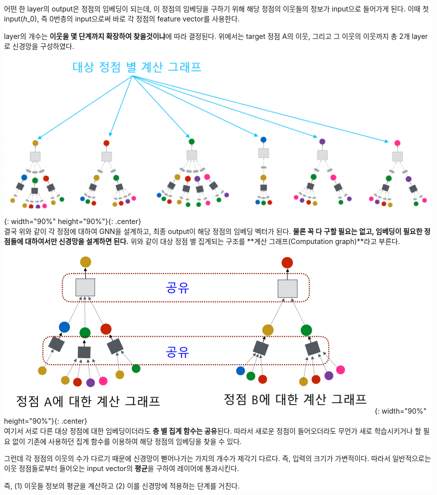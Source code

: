 어떤 한 layer의 output은 정점의 임베딩이 되는데, 이 정점의 임베딩을 구하기 위해 해당 정점의 이웃들의 정보가 input으로 들어가게 된다.
이때 첫 input($h\_0$), 즉 0번층의 input으로써 바로 각 정점의 feature vector를 사용한다.  
  
layer의 개수는 **이웃을 몇 단계까지 확장하여 찾을것이냐**에 따라 결정된다. 위에서는 target 정점 A의 이웃, 그리고 그 이웃의 이웃까지 총 2개 layer로 신경망을 구성하였다.  
  
![GNN_2](/img/posts/25-2.png){: width="90%" height="90%"}{: .center}   
결국 위와 같이 각 정점에 대하여 GNN을 설계하고, 최종 output이 해당 정점의 임베딩 벡터가 된다.
**물론 꼭 다 구할 필요는 없고, 임베딩이 필요한 정점들에 대하여서만 신경망을 설계하면 된다.** 
위와 같이 대상 정점 별 집계되는 구조를 **계산 그래프(Computation graph)**라고 부른다.  
  
![GNN_3](/img/posts/25-3.png){: width="90%" height="90%"}{: .center}   
여기서 서로 다른 대상 정점에 대한 임베딩이더라도 **층 별 집계 함수는 공유**된다. 
따라서 새로운 정점이 들어오더라도 무언가 새로 학습시키거나 할 필요 없이 기존에 사용하던 집계 함수를 이용하여 해당 정점의 임베딩을 찾을 수 있다.  
  
그런데 각 정점의 이웃의 수가 다르기 때문에 신경망이 뻗어나가는 가지의 개수가 제각기 다르다. 즉, 입력의 크기가 가변적이다.
따라서 일반적으로는 이웃 정점들로부터 들어오는 input vector의 **평균**을 구하여 레이어에 통과시킨다.  
  
즉, (1) 이웃들 정보의 평균을 계산하고 (2) 이를 신경망에 적용하는 단계를 거친다.  

<center>

